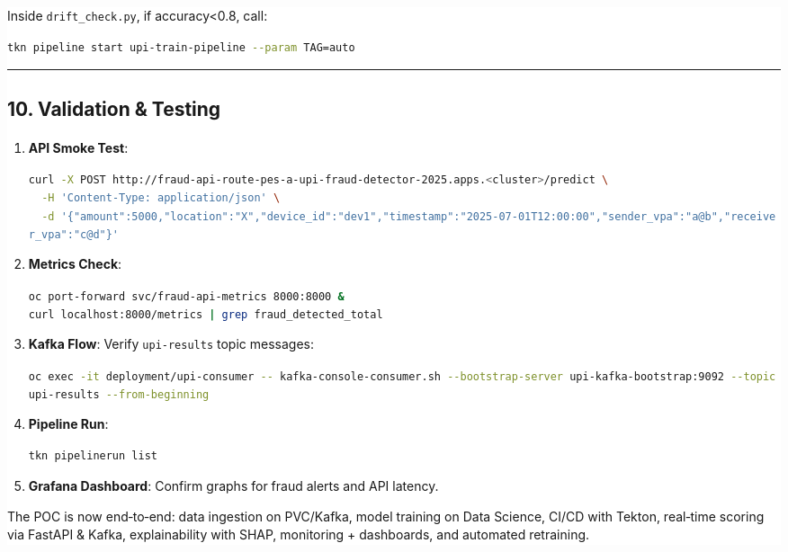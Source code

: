 Inside `drift_check.py`, if accuracy<0.8, call:

```bash
tkn pipeline start upi-train-pipeline --param TAG=auto
```

---

## 10. Validation & Testing

1. **API Smoke Test**:

   ```bash
   curl -X POST http://fraud-api-route-pes-a-upi-fraud-detector-2025.apps.<cluster>/predict \
     -H 'Content-Type: application/json' \
     -d '{"amount":5000,"location":"X","device_id":"dev1","timestamp":"2025-07-01T12:00:00","sender_vpa":"a@b","receiver_vpa":"c@d"}'
   ```
2. **Metrics Check**:

   ```bash
   oc port-forward svc/fraud-api-metrics 8000:8000 &
   curl localhost:8000/metrics | grep fraud_detected_total
   ```
3. **Kafka Flow**: Verify `upi-results` topic messages:

   ```bash
   oc exec -it deployment/upi-consumer -- kafka-console-consumer.sh --bootstrap-server upi-kafka-bootstrap:9092 --topic upi-results --from-beginning
   ```
4. **Pipeline Run**:

   ```bash
   tkn pipelinerun list
   ```


5. **Grafana Dashboard**: Confirm graphs for fraud alerts and API latency.

The POC is now end‑to‑end: data ingestion on PVC/Kafka, model training on Data Science, CI/CD with Tekton, real‑time scoring via FastAPI & Kafka, explainability with SHAP, monitoring + dashboards, and automated retraining.
